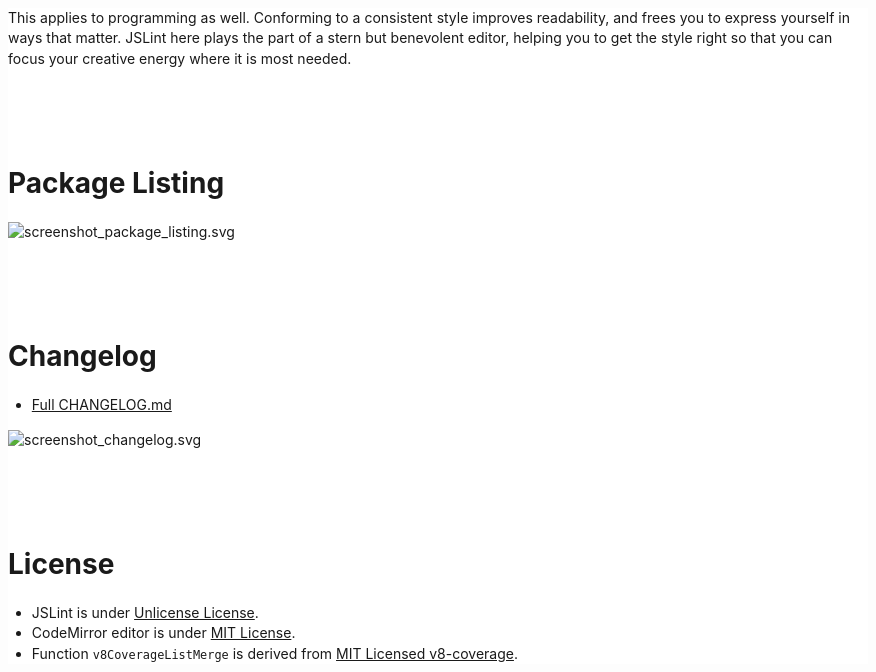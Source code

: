 This applies to programming as well. Conforming to a consistent style improves
readability, and frees you to express yourself in ways that matter. JSLint here
plays the part of a stern but benevolent editor, helping you to get the style
right so that you can focus your creative energy where it is most needed.


<br><br>
# Package Listing
![screenshot_package_listing.svg](https://jslint-org.github.io/jslint/branch-master/.artifact/screenshot_package_listing.svg)


<br><br>
# Changelog
- [Full CHANGELOG.md](CHANGELOG.md)

![screenshot_changelog.svg](https://jslint-org.github.io/jslint/branch-master/.artifact/screenshot_changelog.svg)


<br><br>
# License
- JSLint is under [Unlicense License](LICENSE).
- CodeMirror editor is under [MIT License](https://github.com/codemirror/CodeMirror/blob/master/LICENSE).
- Function `v8CoverageListMerge` is derived from [MIT Licensed v8-coverage](https://github.com/demurgos/v8-coverage/blob/73446087dc38f61b09832c9867122a23f8577099/ts/LICENSE.md).


